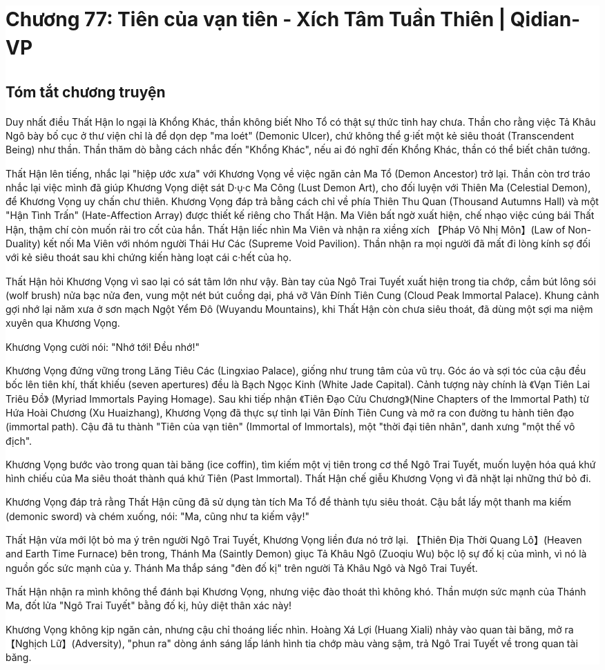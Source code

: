 # Chương 77: Tiên của vạn tiên - Xích Tâm Tuần Thiên | Qidian-VP

## Tóm tắt chương truyện

Duy nhất điều Thất Hận lo ngại là Khổng Khác, thần không biết Nho Tổ có thật sự thức tỉnh hay chưa. Thần cho rằng việc Tả Khâu Ngô bày bố cục ở thư viện chỉ là để dọn dẹp "ma loét" (Demonic Ulcer), chứ không thể g·iết một kẻ siêu thoát (Transcendent Being) như thần. Thần thăm dò bằng cách nhắc đến "Khổng Khác", nếu ai đó nghĩ đến Khổng Khác, thần có thể biết chân tướng.

Thất Hận lên tiếng, nhắc lại "hiệp ước xưa" với Khương Vọng về việc ngăn cản Ma Tổ (Demon Ancestor) trở lại. Thần còn trơ tráo nhắc lại việc mình đã giúp Khương Vọng diệt sát D·ụ·c Ma Công (Lust Demon Art), cho đối luyện với Thiên Ma (Celestial Demon), để Khương Vọng uy chấn chư thiên. Khương Vọng đáp trả bằng cách chỉ về phía Thiên Thu Quan (Thousand Autumns Hall) và một "Hận Tình Trấn" (Hate-Affection Array) được thiết kế riêng cho Thất Hận. Ma Viên bất ngờ xuất hiện, chế nhạo việc cúng bái Thất Hận, thậm chí còn muốn rải tro cốt của hắn. Thất Hận liếc nhìn Ma Viên và nhận ra xiềng xích 【Pháp Vô Nhị Môn】(Law of Non-Duality) kết nối Ma Viên với nhóm người Thái Hư Các (Supreme Void Pavilion). Thần nhận ra mọi người đã mất đi lòng kính sợ đối với kẻ siêu thoát sau khi chứng kiến hàng loạt cái c·hết của họ.

Thất Hận hỏi Khương Vọng vì sao lại có sát tâm lớn như vậy. Bàn tay của Ngô Trai Tuyết xuất hiện trong tia chớp, cầm bút lông sói (wolf brush) nửa bạc nửa đen, vung một nét bút cuồng dại, phá vỡ Vân Đính Tiên Cung (Cloud Peak Immortal Palace). Khung cảnh gợi nhớ lại năm xưa ở sơn mạch Ngột Yểm Đô (Wuyandu Mountains), khi Thất Hận còn chưa siêu thoát, đã dùng một sợi ma niệm xuyên qua Khương Vọng.

Khương Vọng cười nói: "Nhớ tới! Đều nhớ!"

Khương Vọng đứng vững trong Lăng Tiêu Các (Lingxiao Palace), giống như trung tâm của vũ trụ. Góc áo và sợi tóc của cậu đều bốc lên tiên khí, thất khiếu (seven apertures) đều là Bạch Ngọc Kinh (White Jade Capital). Cảnh tượng này chính là 《Vạn Tiên Lai Triêu Đồ》 (Myriad Immortals Paying Homage). Sau khi tiếp nhận 《Tiên Đạo Cửu Chương》(Nine Chapters of the Immortal Path) từ Hứa Hoài Chương (Xu Huaizhang), Khương Vọng đã thực sự tỉnh lại Vân Đính Tiên Cung và mở ra con đường tu hành tiên đạo (immortal path). Cậu đã tu thành "Tiên của vạn tiên" (Immortal of Immortals), một "thời đại tiên nhân", danh xưng "một thế vô địch".

Khương Vọng bước vào trong quan tài băng (ice coffin), tìm kiếm một vị tiên trong cơ thể Ngô Trai Tuyết, muốn luyện hóa quá khứ hình chiếu của Ma siêu thoát thành quá khứ Tiên (Past Immortal). Thất Hận chế giễu Khương Vọng vì đã nhặt lại những thứ bỏ đi.

Khương Vọng đáp trả rằng Thất Hận cũng đã sử dụng tàn tích Ma Tổ để thành tựu siêu thoát. Cậu bắt lấy một thanh ma kiếm (demonic sword) và chém xuống, nói: "Ma, cũng như ta kiếm vậy!"

Thất Hận vừa mới lột bỏ ma ý trên người Ngô Trai Tuyết, Khương Vọng liền đưa nó trở lại. 【Thiên Địa Thời Quang Lô】(Heaven and Earth Time Furnace) bên trong, Thánh Ma (Saintly Demon) giục Tả Khâu Ngô (Zuoqiu Wu) bộc lộ sự đố kị của mình, vì nó là nguồn gốc sức mạnh của y. Thánh Ma thắp sáng "đèn đố kị" trên người Tả Khâu Ngô và Ngô Trai Tuyết.

Thất Hận nhận ra mình không thể đánh bại Khương Vọng, nhưng việc đào thoát thì không khó. Thần mượn sức mạnh của Thánh Ma, đốt lửa "Ngô Trai Tuyết" bằng đố kị, hủy diệt thân xác này!

Khương Vọng không kịp ngăn cản, nhưng cậu chỉ thoáng liếc nhìn. Hoàng Xá Lợi (Huang Xiali) nhảy vào quan tài băng, mở ra 【Nghịch Lữ】(Adversity), "phun ra" dòng ánh sáng lấp lánh hình tia chớp màu vàng sậm, trả Ngô Trai Tuyết về trong quan tài băng.
